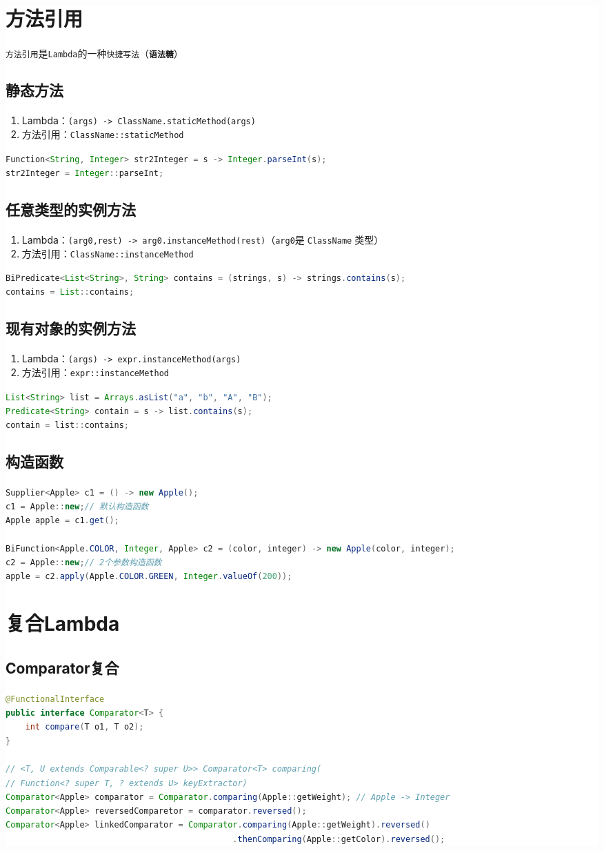 # 方法引用

`方法引用`是`Lambda`的一种`快捷写法`（**`语法糖`**）

## 静态方法
1. Lambda：`(args) -> ClassName.staticMethod(args)`
2. 方法引用：`ClassName::staticMethod`

```Java
Function<String, Integer> str2Integer = s -> Integer.parseInt(s);
str2Integer = Integer::parseInt;
```

## 任意类型的实例方法
1. Lambda：`(arg0,rest) -> arg0.instanceMethod(rest)`（`arg0`是 `ClassName` 类型）
2. 方法引用：`ClassName::instanceMethod`

```Java
BiPredicate<List<String>, String> contains = (strings, s) -> strings.contains(s);
contains = List::contains;
```

## 现有对象的实例方法
1. Lambda：`(args) -> expr.instanceMethod(args)`
2. 方法引用：`expr::instanceMethod`

```Java
List<String> list = Arrays.asList("a", "b", "A", "B");
Predicate<String> contain = s -> list.contains(s);
contain = list::contains;
```

## 构造函数
```Java
Supplier<Apple> c1 = () -> new Apple();
c1 = Apple::new;// 默认构造函数
Apple apple = c1.get();
   
BiFunction<Apple.COLOR, Integer, Apple> c2 = (color, integer) -> new Apple(color, integer);
c2 = Apple::new;// 2个参数构造函数
apple = c2.apply(Apple.COLOR.GREEN, Integer.valueOf(200));
```

# 复合Lambda

## Comparator复合
```Java
@FunctionalInterface
public interface Comparator<T> {
    int compare(T o1, T o2);
}

// <T, U extends Comparable<? super U>> Comparator<T> comparing(
// Function<? super T, ? extends U> keyExtractor)
Comparator<Apple> comparator = Comparator.comparing(Apple::getWeight); // Apple -> Integer
Comparator<Apple> reversedComparetor = comparator.reversed();
Comparator<Apple> linkedComparator = Comparator.comparing(Apple::getWeight).reversed()
                                              .thenComparing(Apple::getColor).reversed();
```
